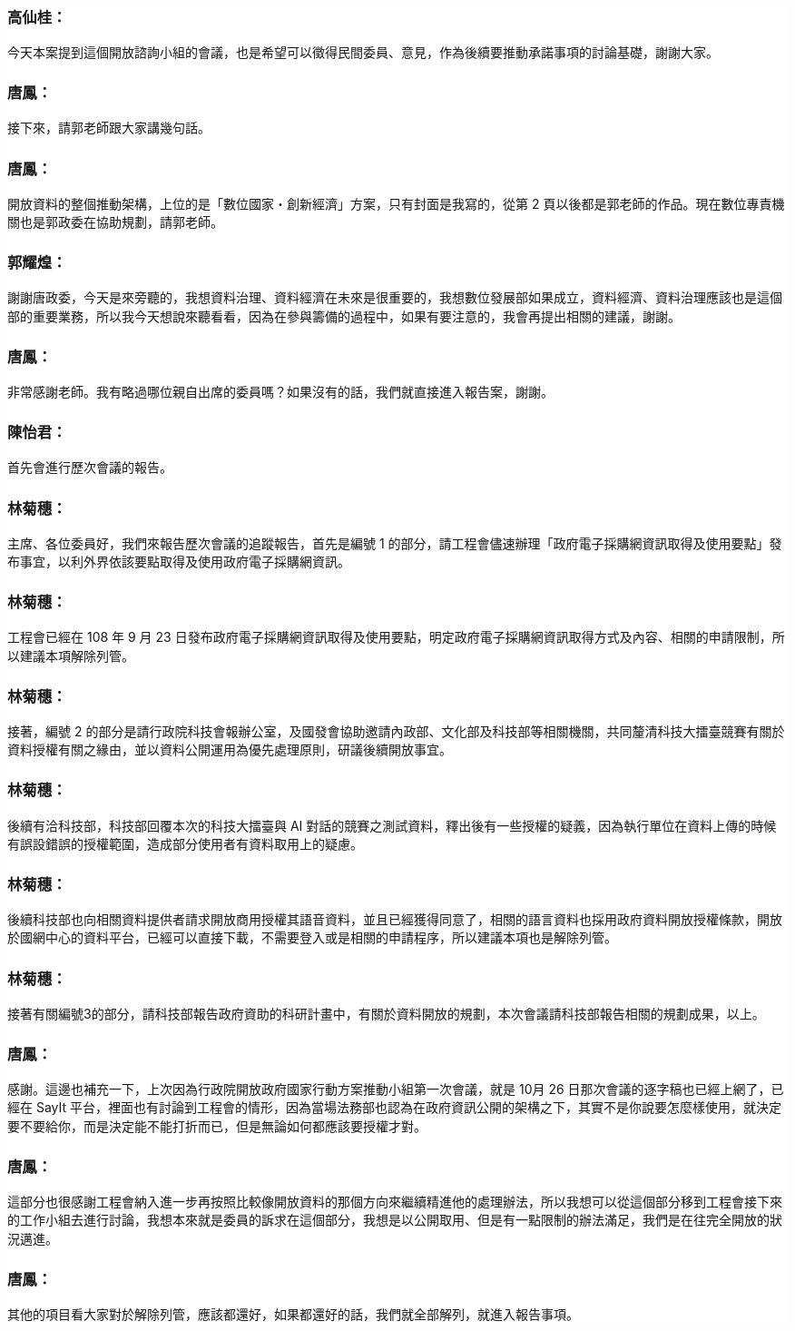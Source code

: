 ### 高仙桂：
今天本案提到這個開放諮詢小組的會議，也是希望可以徵得民間委員、意見，作為後續要推動承諾事項的討論基礎，謝謝大家。

### 唐鳳：
接下來，請郭老師跟大家講幾句話。

### 唐鳳：
開放資料的整個推動架構，上位的是「數位國家・創新經濟」方案，只有封面是我寫的，從第 2 頁以後都是郭老師的作品。現在數位專責機關也是郭政委在協助規劃，請郭老師。

### 郭耀煌：
謝謝唐政委，今天是來旁聽的，我想資料治理、資料經濟在未來是很重要的，我想數位發展部如果成立，資料經濟、資料治理應該也是這個部的重要業務，所以我今天想說來聽看看，因為在參與籌備的過程中，如果有要注意的，我會再提出相關的建議，謝謝。

### 唐鳳：
非常感謝老師。我有略過哪位親自出席的委員嗎？如果沒有的話，我們就直接進入報告案，謝謝。

### 陳怡君：
首先會進行歷次會議的報告。

### 林菊穗：
主席、各位委員好，我們來報告歷次會議的追蹤報告，首先是編號 1 的部分，請工程會儘速辦理「政府電子採購網資訊取得及使用要點」發布事宜，以利外界依該要點取得及使用政府電子採購網資訊。

### 林菊穗：
工程會已經在 108 年 9 月 23 日發布政府電子採購網資訊取得及使用要點，明定政府電子採購網資訊取得方式及內容、相關的申請限制，所以建議本項解除列管。

### 林菊穗：
接著，編號 2 的部分是請行政院科技會報辦公室，及國發會協助邀請內政部、文化部及科技部等相關機關，共同釐清科技大擂臺競賽有關於資料授權有關之緣由，並以資料公開運用為優先處理原則，研議後續開放事宜。

### 林菊穗：
後續有洽科技部，科技部回覆本次的科技大擂臺與 AI 對話的競賽之測試資料，釋出後有一些授權的疑義，因為執行單位在資料上傳的時候有誤設錯誤的授權範圍，造成部分使用者有資料取用上的疑慮。

### 林菊穗：
後續科技部也向相關資料提供者請求開放商用授權其語音資料，並且已經獲得同意了，相關的語言資料也採用政府資料開放授權條款，開放於國網中心的資料平台，已經可以直接下載，不需要登入或是相關的申請程序，所以建議本項也是解除列管。

### 林菊穗：
接著有關編號3的部分，請科技部報告政府資助的科研計畫中，有關於資料開放的規劃，本次會議請科技部報告相關的規劃成果，以上。

### 唐鳳：
感謝。這邊也補充一下，上次因為行政院開放政府國家行動方案推動小組第一次會議，就是 10月 26 日那次會議的逐字稿也已經上網了，已經在 SayIt 平台，裡面也有討論到工程會的情形，因為當場法務部也認為在政府資訊公開的架構之下，其實不是你說要怎麼樣使用，就決定要不要給你，而是決定能不能打折而已，但是無論如何都應該要授權才對。

### 唐鳳：
這部分也很感謝工程會納入進一步再按照比較像開放資料的那個方向來繼續精進他的處理辦法，所以我想可以從這個部分移到工程會接下來的工作小組去進行討論，我想本來就是委員的訴求在這個部分，我想是以公開取用、但是有一點限制的辦法滿足，我們是在往完全開放的狀況邁進。

### 唐鳳：
其他的項目看大家對於解除列管，應該都還好，如果都還好的話，我們就全部解列，就進入報告事項。
